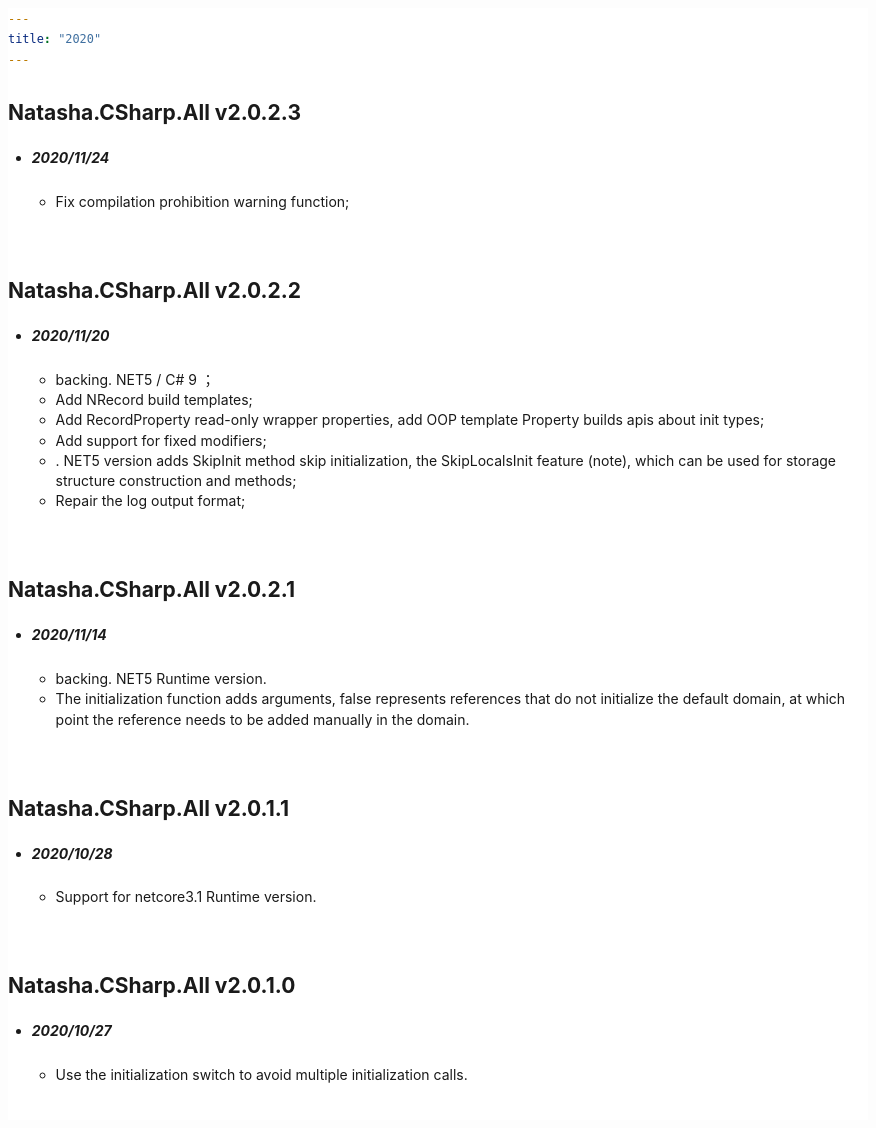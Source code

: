 ```yaml
---
title: "2020"
---
```


## Natasha.CSharp.All v2.0.2.3

- ##### 2020/11/24

  - Fix compilation prohibition warning function;

 <br/>


  ## Natasha.CSharp.All v2.0.2.2

  - ##### 2020/11/20

    - backing. NET5 / C# 9 ；
    - Add NRecord build templates;
    - Add RecordProperty read-only wrapper properties, add OOP template Property builds apis about init types;
    - Add support for fixed modifiers;
    - . NET5 version adds SkipInit method skip initialization, the SkipLocalsInit feature (note), which can be used for storage structure construction and methods;
    - Repair the log output format;

 <br/>

## Natasha.CSharp.All v2.0.2.1

- ##### 2020/11/14

  - backing. NET5 Runtime version.
  - The initialization function adds arguments, false represents references that do not initialize the default domain, at which point the reference needs to be added manually in the domain.

 <br/>

## Natasha.CSharp.All v2.0.1.1

- ##### 2020/10/28

  - Support for netcore3.1 Runtime version.

 <br/>

## Natasha.CSharp.All v2.0.1.0

- ##### 2020/10/27

  - Use the initialization switch to avoid multiple initialization calls.

 <br/>
